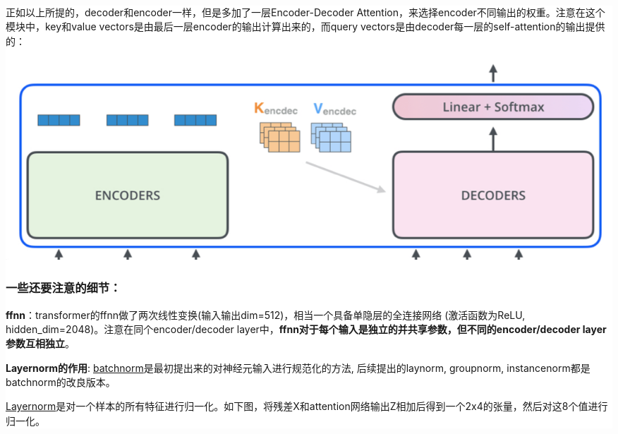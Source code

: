 正如以上所提的，decoder和encoder一样，但是多加了一层Encoder-Decoder Attention，来选择encoder不同输出的权重。注意在这个模块中，key和value vectors是由最后一层encoder的输出计算出来的，而query vectors是由decoder每一层的self-attention的输出提供的：

![images](https://raw.githubusercontent.com/fionattu/nlp_algorithms/master/pics/en_decoder_attention.png)

### 一些还要注意的细节：

**ffnn**：transformer的ffnn做了两次线性变换(输入输出dim=512)，相当一个具备单隐层的全连接网络 (激活函数为ReLU, hidden_dim=2048)。注意在同个encoder/decoder layer中，**ffnn对于每个输入是独立的并共享参数，但不同的encoder/decoder layer参数互相独立**。

**Layernorm的作用**: [batchnorm](https://arxiv.org/pdf/1502.03167.pdf)是最初提出来的对神经元输入进行规范化的方法, 后续提出的laynorm, groupnorm, instancenorm都是batchnorm的改良版本。

[Layernorm](https://zhuanlan.zhihu.com/p/54530247)是对一个样本的所有特征进行归一化。如下图，将残差X和attention网络输出Z相加后得到一个2x4的张量，然后对这8个值进行归一化。
